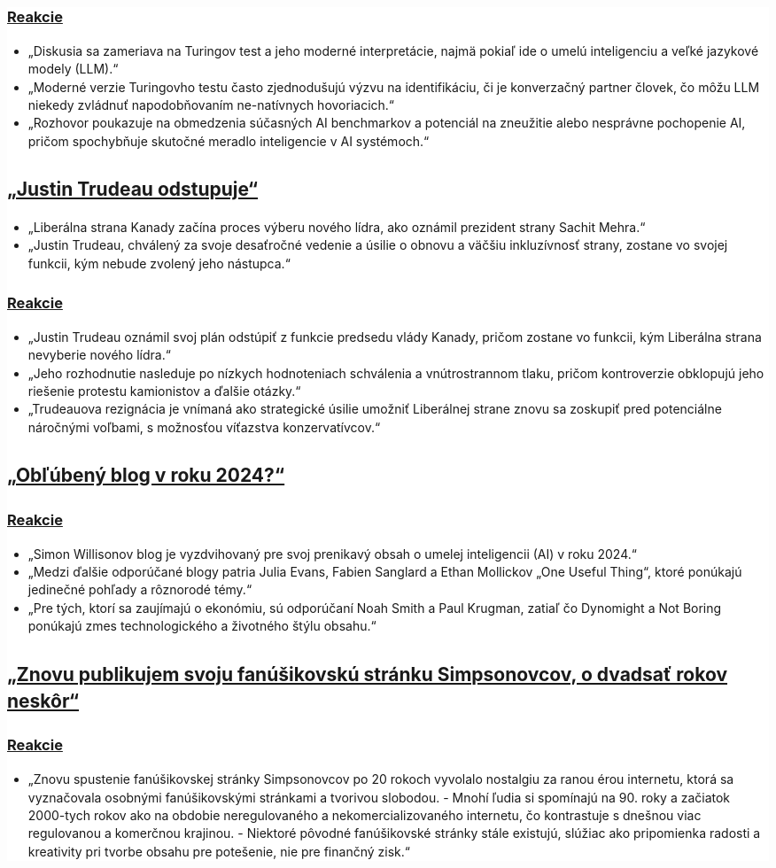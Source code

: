 ### [Reakcie](https://news.ycombinator.com/item?id=42606231)

- „Diskusia sa zameriava na Turingov test a jeho moderné interpretácie, najmä pokiaľ ide o umelú inteligenciu a veľké jazykové modely (LLM).“
- „Moderné verzie Turingovho testu často zjednodušujú výzvu na identifikáciu, či je konverzačný partner človek, čo môžu LLM niekedy zvládnuť napodobňovaním ne-natívnych hovoriacich.“
- „Rozhovor poukazuje na obmedzenia súčasných AI benchmarkov a potenciál na zneužitie alebo nesprávne pochopenie AI, pričom spochybňuje skutočné meradlo inteligencie v AI systémoch.“

## [„Justin Trudeau odstupuje“](https://www.bbc.com/news/live/clyjmy7vl64t)

- „Liberálna strana Kanady začína proces výberu nového lídra, ako oznámil prezident strany Sachit Mehra.“
- „Justin Trudeau, chválený za svoje desaťročné vedenie a úsilie o obnovu a väčšiu inkluzívnosť strany, zostane vo svojej funkcii, kým nebude zvolený jeho nástupca.“

### [Reakcie](https://news.ycombinator.com/item?id=42611730)

- „Justin Trudeau oznámil svoj plán odstúpiť z funkcie predsedu vlády Kanady, pričom zostane vo funkcii, kým Liberálna strana nevyberie nového lídra.“
- „Jeho rozhodnutie nasleduje po nízkych hodnoteniach schválenia a vnútrostrannom tlaku, pričom kontroverzie obklopujú jeho riešenie protestu kamionistov a ďalšie otázky.“
- „Trudeauova rezignácia je vnímaná ako strategické úsilie umožniť Liberálnej strane znovu sa zoskupiť pred potenciálne náročnými voľbami, s možnosťou víťazstva konzervatívcov.“

## [„Obľúbený blog v roku 2024?“](https://news.ycombinator.com/item?id=42604529)

### [Reakcie](https://news.ycombinator.com/item?id=42604529)

- „Simon Willisonov blog je vyzdvihovaný pre svoj prenikavý obsah o umelej inteligencii (AI) v roku 2024.“
- „Medzi ďalšie odporúčané blogy patria Julia Evans, Fabien Sanglard a Ethan Mollickov „One Useful Thing“, ktoré ponúkajú jedinečné pohľady a rôznorodé témy.“
- „Pre tých, ktorí sa zaujímajú o ekonómiu, sú odporúčaní Noah Smith a Paul Krugman, zatiaľ čo Dynomight a Not Boring ponúkajú zmes technologického a životného štýlu obsahu.“

## [„Znovu publikujem svoju fanúšikovskú stránku Simpsonovcov, o dvadsať rokov neskôr“](https://www.bingeclock.com/blog/post/republishing-my-simpsons-fan-site-twenty-years-later)

### [Reakcie](https://news.ycombinator.com/item?id=42605707)

- „Znovu spustenie fanúšikovskej stránky Simpsonovcov po 20 rokoch vyvolalo nostalgiu za ranou érou internetu, ktorá sa vyznačovala osobnými fanúšikovskými stránkami a tvorivou slobodou. - Mnohí ľudia si spomínajú na 90. roky a začiatok 2000-tych rokov ako na obdobie neregulovaného a nekomercializovaného internetu, čo kontrastuje s dnešnou viac regulovanou a komerčnou krajinou. - Niektoré pôvodné fanúšikovské stránky stále existujú, slúžiac ako pripomienka radosti a kreativity pri tvorbe obsahu pre potešenie, nie pre finančný zisk.“
